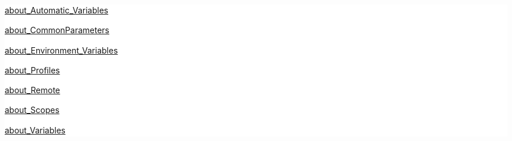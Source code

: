 [about_Automatic_Variables](about_Automatic_Variables.md)

[about_CommonParameters](about_CommonParameters.md)

[about_Environment_Variables](about_Environment_Variables.md)

[about_Profiles](about_Profiles.md)

[about_Remote](about_Remote.md)

[about_Scopes](about_Scopes.md)

[about_Variables](about_Variables.md)

